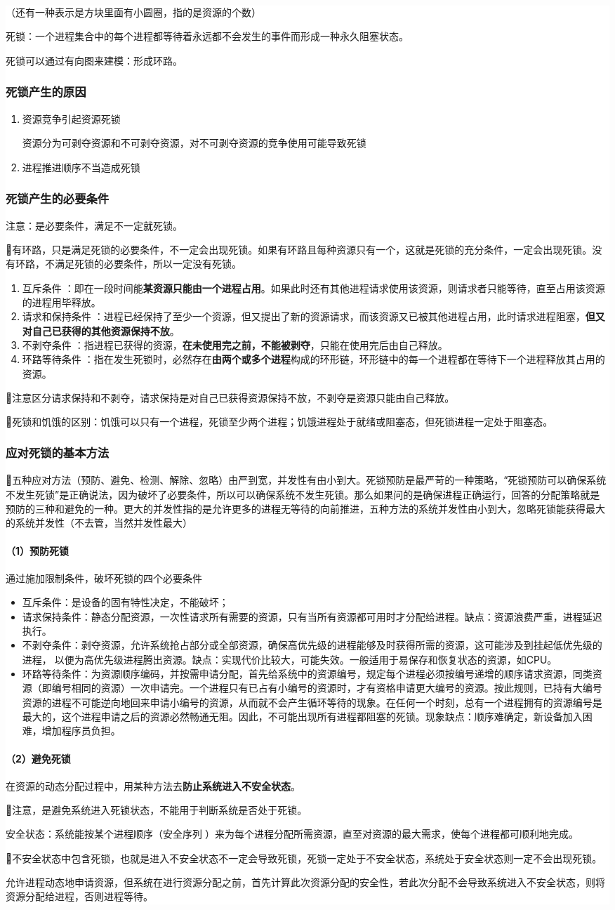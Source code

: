 （还有一种表示是方块里面有小圆圈，指的是资源的个数）

死锁：一个进程集合中的每个进程都等待着永远都不会发生的事件而形成一种永久阻塞状态。

死锁可以通过有向图来建模：形成环路。

### 死锁产生的原因

1. 资源竞争引起资源死锁 

   资源分为可剥夺资源和不可剥夺资源，对不可剥夺资源的竞争使用可能导致死锁 

2. 进程推进顺序不当造成死锁

### 死锁产生的必要条件

注意：是必要条件，满足不一定就死锁。

:star2:有环路，只是满足死锁的必要条件，不一定会出现死锁。如果有环路且每种资源只有一个，这就是死锁的充分条件，一定会出现死锁。没有环路，不满足死锁的必要条件，所以一定没有死锁。

1. 互斥条件 ：即在一段时间能**某资源只能由一个进程占用**。如果此时还有其他进程请求使用该资源，则请求者只能等待，直至占用该资源的进程用毕释放。 
2. 请求和保持条件 ：进程已经保持了至少一个资源，但又提出了新的资源请求，而该资源又已被其他进程占用，此时请求进程阻塞，**但又对自己已获得的其他资源保持不放**。 
3. 不剥夺条件 ：指进程已获得的资源，**在未使用完之前，不能被剥夺**，只能在使用完后由自己释放。 
4. 环路等待条件 ：指在发生死锁时，必然存在**由两个或多个进程**构成的环形链，环形链中的每一个进程都在等待下一个进程释放其占用的资源。

:star2:注意区分请求保持和不剥夺，请求保持是对自己已获得资源保持不放，不剥夺是资源只能由自己释放。

:star2:死锁和饥饿的区别：饥饿可以只有一个进程，死锁至少两个进程；饥饿进程处于就绪或阻塞态，但死锁进程一定处于阻塞态。

### 应对死锁的基本方法

:star2:五种应对方法（预防、避免、检测、解除、忽略）由严到宽，并发性有由小到大。死锁预防是最严苛的一种策略，“死锁预防可以确保系统不发生死锁”是正确说法，因为破坏了必要条件，所以可以确保系统不发生死锁。那么如果问的是确保进程正确运行，回答的分配策略就是预防的三种和避免的一种。更大的并发性指的是允许更多的进程无等待的向前推进，五种方法的系统并发性由小到大，忽略死锁能获得最大的系统并发性（不去管，当然并发性最大）

#### （1）预防死锁

通过施加限制条件，破坏死锁的四个必要条件

- 互斥条件：是设备的固有特性决定，不能破坏；
- 请求保持条件：静态分配资源，一次性请求所有需要的资源，只有当所有资源都可用时才分配给进程。缺点：资源浪费严重，进程延迟执行。
- 不剥夺条件：剥夺资源，允许系统抢占部分或全部资源，确保高优先级的进程能够及时获得所需的资源，这可能涉及到挂起低优先级的进程， 以便为高优先级进程腾出资源。缺点：实现代价比较大，可能失效。一般适用于易保存和恢复状态的资源，如CPU。
- 环路等待条件：为资源顺序编码，并按需申请分配，首先给系统中的资源编号，规定每个进程必须按编号递增的顺序请求资源，同类资源（即编号相同的资源）一次申请完。一个进程只有已占有小编号的资源时，才有资格申请更大编号的资源。按此规则，已持有大编号资源的进程不可能逆向地回来申请小编号的资源，从而就不会产生循环等待的现象。在任何一个时刻，总有一个进程拥有的资源编号是最大的，这个进程申请之后的资源必然畅通无阻。因此，不可能出现所有进程都阻塞的死锁。现象缺点：顺序难确定，新设备加入困难，增加程序员负担。

#### （2）避免死锁

在资源的动态分配过程中，用某种方法去**防止系统进入不安全状态**。

:star2:注意，是避免系统进入死锁状态，不能用于判断系统是否处于死锁。

安全状态：系统能按某个进程顺序（安全序列 ）来为每个进程分配所需资源，直至对资源的最大需求，使每个进程都可顺利地完成。

:star2:不安全状态中包含死锁，也就是进入不安全状态不一定会导致死锁，死锁一定处于不安全状态，系统处于安全状态则一定不会出现死锁。

允许进程动态地申请资源，但系统在进行资源分配之前，首先计算此次资源分配的安全性，若此次分配不会导致系统进入不安全状态，则将资源分配给进程，否则进程等待。
